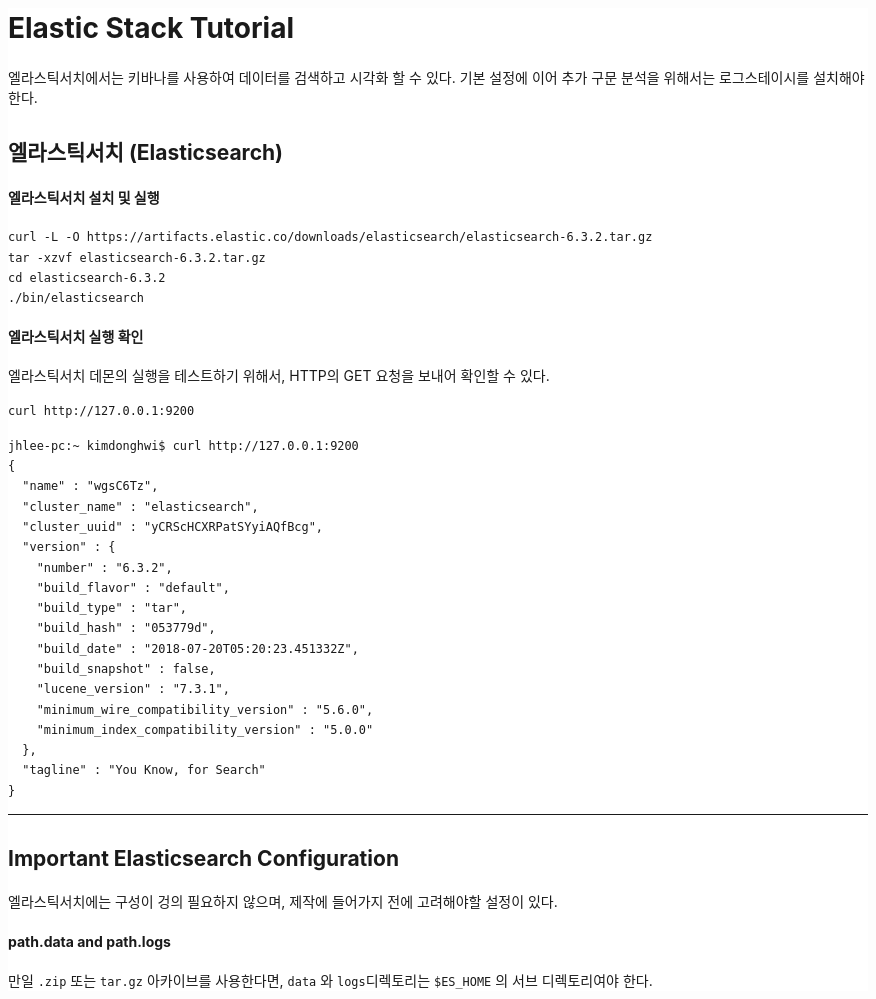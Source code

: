 # Elastic Stack Tutorial

엘라스틱서치에서는 키바나를 사용하여 데이터를 검색하고 시각화 할 수 있다. 기본 설정에 이어 추가 구문 분석을 위해서는 로그스테이시를 설치해야 한다.

## 엘라스틱서치 (Elasticsearch)

#### 엘라스틱서치 설치 및 실행

```
curl -L -O https://artifacts.elastic.co/downloads/elasticsearch/elasticsearch-6.3.2.tar.gz
tar -xzvf elasticsearch-6.3.2.tar.gz
cd elasticsearch-6.3.2
./bin/elasticsearch
```

#### 엘라스틱서치 실행 확인

엘라스틱서치 데몬의 실행을 테스트하기 위해서, HTTP의 GET 요청을 보내어 확인할 수 있다.

```
curl http://127.0.0.1:9200
```

```
jhlee-pc:~ kimdonghwi$ curl http://127.0.0.1:9200
{
  "name" : "wgsC6Tz",
  "cluster_name" : "elasticsearch",
  "cluster_uuid" : "yCRScHCXRPatSYyiAQfBcg",
  "version" : {
    "number" : "6.3.2",
    "build_flavor" : "default",
    "build_type" : "tar",
    "build_hash" : "053779d",
    "build_date" : "2018-07-20T05:20:23.451332Z",
    "build_snapshot" : false,
    "lucene_version" : "7.3.1",
    "minimum_wire_compatibility_version" : "5.6.0",
    "minimum_index_compatibility_version" : "5.0.0"
  },
  "tagline" : "You Know, for Search"
}
```

-----

## Important Elasticsearch Configuration

엘라스틱서치에는 구성이 겅의 필요하지 않으며, 제작에 들어가지 전에 고려해야할 설정이 있다.

#### path.data and path.logs

만일 `.zip` 또는 `tar.gz` 아카이브를 사용한다면, `data` 와 `logs`디렉토리는 `$ES_HOME` 의 서브 디렉토리여야 한다.
